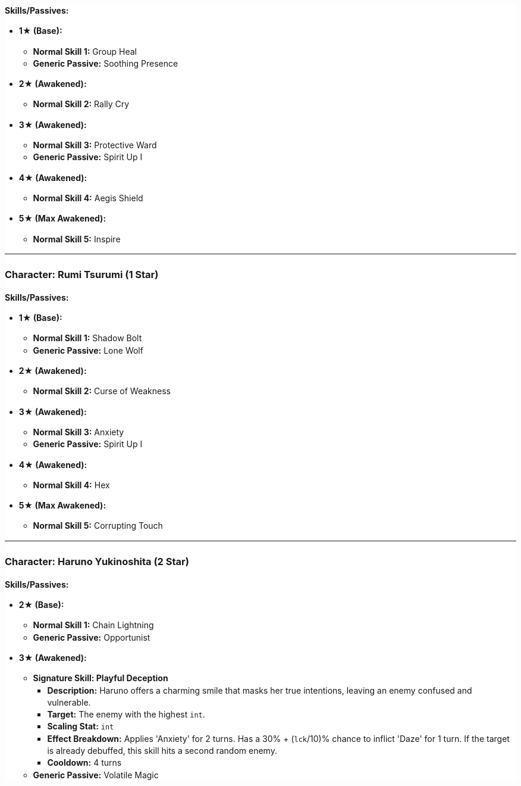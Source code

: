 **Skills/Passives:**

*   **1★ (Base):**
    *   **Normal Skill 1:** Group Heal
    *   **Generic Passive:** Soothing Presence

*   **2★ (Awakened):**
    *   **Normal Skill 2:** Rally Cry

*   **3★ (Awakened):**
    *   **Normal Skill 3:** Protective Ward
    *   **Generic Passive:** Spirit Up I

*   **4★ (Awakened):**
    *   **Normal Skill 4:** Aegis Shield

*   **5★ (Max Awakened):**
    *   **Normal Skill 5:** Inspire

---
### **Character: Rumi Tsurumi (1 Star)**

**Skills/Passives:**

*   **1★ (Base):**
    *   **Normal Skill 1:** Shadow Bolt
    *   **Generic Passive:** Lone Wolf

*   **2★ (Awakened):**
    *   **Normal Skill 2:** Curse of Weakness

*   **3★ (Awakened):**
    *   **Normal Skill 3:** Anxiety
    *   **Generic Passive:** Spirit Up I

*   **4★ (Awakened):**
    *   **Normal Skill 4:** Hex

*   **5★ (Max Awakened):**
    *   **Normal Skill 5:** Corrupting Touch

---
### **Character: Haruno Yukinoshita (2 Star)**

**Skills/Passives:**

*   **2★ (Base):**
    *   **Normal Skill 1:** Chain Lightning
    *   **Generic Passive:** Opportunist

*   **3★ (Awakened):**
    *   **Signature Skill: Playful Deception**
        *   **Description:** Haruno offers a charming smile that masks her true intentions, leaving an enemy confused and vulnerable.
        *   **Target:** The enemy with the highest `int`.
        *   **Scaling Stat:** `int`
        *   **Effect Breakdown:** Applies 'Anxiety' for 2 turns. Has a 30% + (`lck`/10)% chance to inflict 'Daze' for 1 turn. If the target is already debuffed, this skill hits a second random enemy.
        *   **Cooldown:** 4 turns
    *   **Generic Passive:** Volatile Magic
